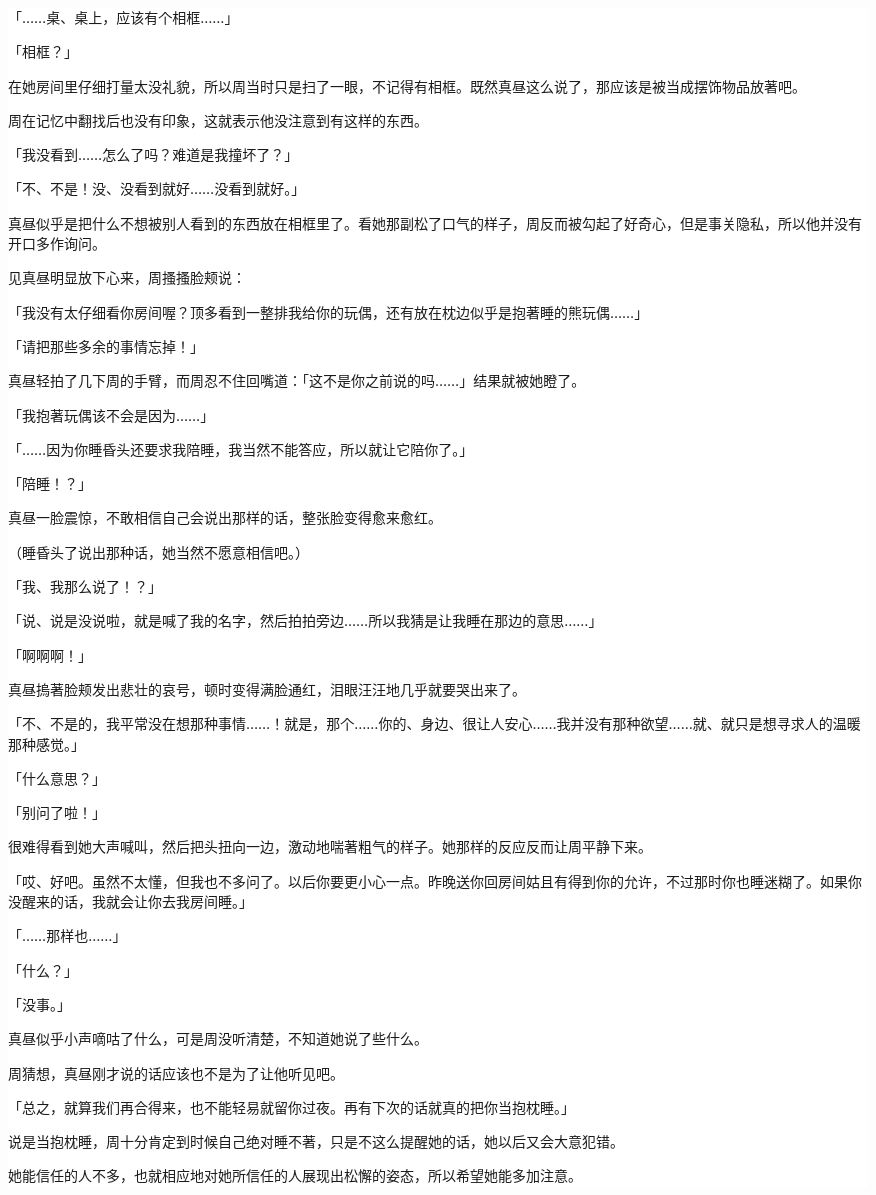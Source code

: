 「……桌、桌上，应该有个相框……」

「相框？」

在她房间里仔细打量太没礼貌，所以周当时只是扫了一眼，不记得有相框。既然真昼这么说了，那应该是被当成摆饰物品放著吧。

周在记忆中翻找后也没有印象，这就表示他没注意到有这样的东西。

「我没看到……怎么了吗？难道是我撞坏了？」

「不、不是！没、没看到就好……没看到就好。」

真昼似乎是把什么不想被别人看到的东西放在相框里了。看她那副松了口气的样子，周反而被勾起了好奇心，但是事关隐私，所以他并没有开口多作询问。

见真昼明显放下心来，周搔搔脸颊说：

「我没有太仔细看你房间喔？顶多看到一整排我给你的玩偶，还有放在枕边似乎是抱著睡的熊玩偶……」

「请把那些多余的事情忘掉！」

真昼轻拍了几下周的手臂，而周忍不住回嘴道：「这不是你之前说的吗……」结果就被她瞪了。

「我抱著玩偶该不会是因为……」

「……因为你睡昏头还要求我陪睡，我当然不能答应，所以就让它陪你了。」

「陪睡！？」

真昼一脸震惊，不敢相信自己会说出那样的话，整张脸变得愈来愈红。

（睡昏头了说出那种话，她当然不愿意相信吧。）

「我、我那么说了！？」

「说、说是没说啦，就是喊了我的名字，然后拍拍旁边……所以我猜是让我睡在那边的意思……」

「啊啊啊！」

真昼摀著脸颊发出悲壮的哀号，顿时变得满脸通红，泪眼汪汪地几乎就要哭出来了。

「不、不是的，我平常没在想那种事情……！就是，那个……你的、身边、很让人安心……我并没有那种欲望……就、就只是想寻求人的温暖那种感觉。」

「什么意思？」

「别问了啦！」

很难得看到她大声喊叫，然后把头扭向一边，激动地喘著粗气的样子。她那样的反应反而让周平静下来。

「哎、好吧。虽然不太懂，但我也不多问了。以后你要更小心一点。昨晚送你回房间姑且有得到你的允许，不过那时你也睡迷糊了。如果你没醒来的话，我就会让你去我房间睡。」

「……那样也……」

「什么？」

「没事。」

真昼似乎小声嘀咕了什么，可是周没听清楚，不知道她说了些什么。

周猜想，真昼刚才说的话应该也不是为了让他听见吧。

「总之，就算我们再合得来，也不能轻易就留你过夜。再有下次的话就真的把你当抱枕睡。」

说是当抱枕睡，周十分肯定到时候自己绝对睡不著，只是不这么提醒她的话，她以后又会大意犯错。

她能信任的人不多，也就相应地对她所信任的人展现出松懈的姿态，所以希望她能多加注意。
